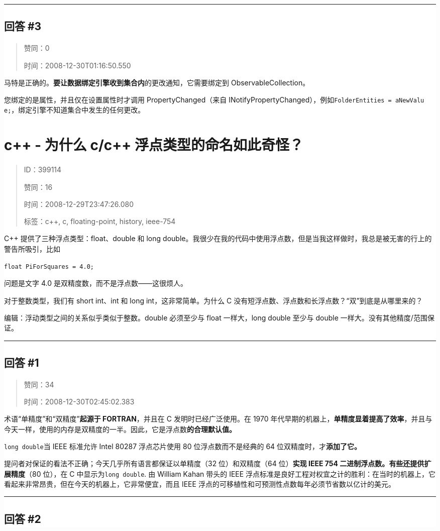 * * *

## 回答 #3

> 赞同：0
> 
> 时间：2008-12-30T01:16:50.550

马特是正确的。**要让数据绑定引擎收到集合内**的更改通知，它需要绑定到 ObservableCollection。

您绑定的是属性，并且仅在设置属性时才调用 PropertyChanged（来自 INotifyPropertyChanged），例如`FolderEntities = aNewValue;`，绑定引擎不知道集合中发生的任何更改。

# c++ - 为什么 c/c++ 浮点类型的命名如此奇怪？

> ID：399114
> 
> 赞同：16
> 
> 时间：2008-12-29T23:47:26.080
> 
> 标签：c++, c, floating-point, history, ieee-754

C++ 提供了三种浮点类型：float、double 和 long double。我很少在我的代码中使用浮点数，但是当我这样做时，我总是被无害的行上的警告所吸引，比如

```
float PiForSquares = 4.0; 
```

问题是文字 4.0 是双精度数，而不是浮点数——这很烦人。

对于整数类型，我们有 short int、int 和 long int，这非常简单。为什么 C 没有短浮点数、浮点数和长浮点数？“双”到底是从哪里来的？

编辑：浮动类型之间的关系似乎类似于整数。double 必须至少与 float 一样大，long double 至少与 double 一样大。没有其他精度/范围保证。

* * *

## 回答 #1

> 赞同：34
> 
> 时间：2008-12-30T02:45:02.383

术语“单精度”和“双精度”**起源于 FORTRAN**，并且在 C 发明时已经广泛使用。在 1970 年代早期的机器上，**单精度显着提高了效率**，并且与今天一样，使用的内存是双精度的一半。因此，它是浮点数**的合理默认值。**

`long double`当 IEEE 标准允许 Intel 80287 浮点芯片使用 80 位浮点数而不是经典的 64 位双精度时，才**添加了它。**

提问者对保证的看法不正确；今天几乎所有语言都保证以单精度（32 位）和双精度（64 位）**实现 IEEE 754 二进制浮点数。**有些还提供**扩展精度**（80 位），在 C 中显示为`long double`. 由 William Kahan 带头的 IEEE 浮点标准是良好工程对权宜之计的胜利：在当时的机器上，它看起来非常昂贵，但在今天的机器上，它非常便宜，而且 IEEE 浮点的可移植性和可预测性点数每年必须节省数以亿计的美元。

* * *

## 回答 #2
